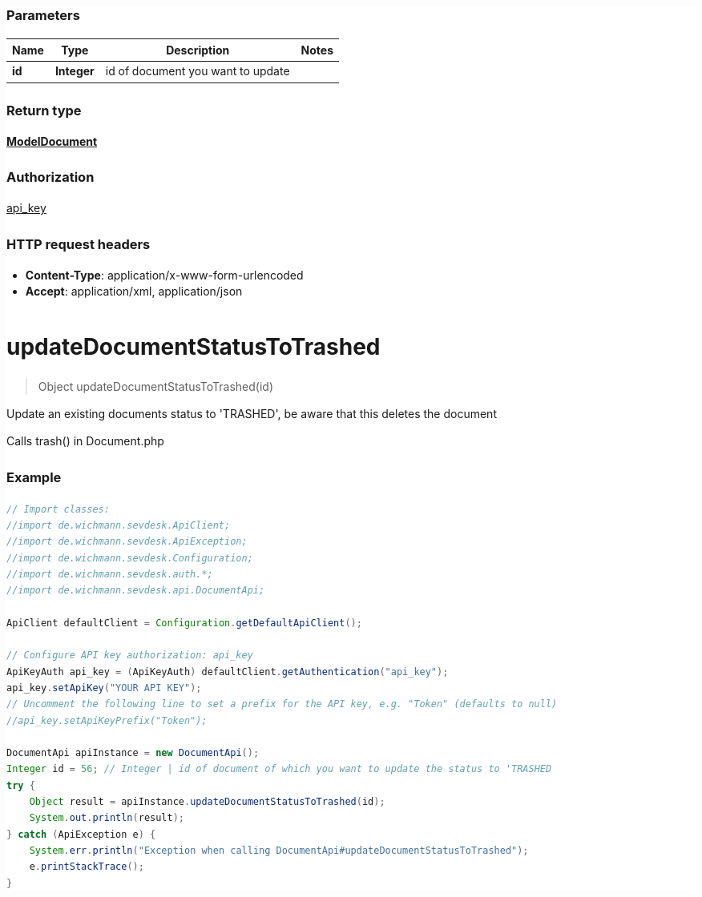 ### Parameters

Name | Type | Description  | Notes
------------- | ------------- | ------------- | -------------
 **id** | **Integer**| id of document you want to update |

### Return type

[**ModelDocument**](ModelDocument.md)

### Authorization

[api_key](../README.md#api_key)

### HTTP request headers

 - **Content-Type**: application/x-www-form-urlencoded
 - **Accept**: application/xml, application/json

<a name="updateDocumentStatusToTrashed"></a>
# **updateDocumentStatusToTrashed**
> Object updateDocumentStatusToTrashed(id)

Update an existing documents status to &#x27;TRASHED&#x27;, be aware that this deletes the document

Calls trash() in Document.php

### Example
```java
// Import classes:
//import de.wichmann.sevdesk.ApiClient;
//import de.wichmann.sevdesk.ApiException;
//import de.wichmann.sevdesk.Configuration;
//import de.wichmann.sevdesk.auth.*;
//import de.wichmann.sevdesk.api.DocumentApi;

ApiClient defaultClient = Configuration.getDefaultApiClient();

// Configure API key authorization: api_key
ApiKeyAuth api_key = (ApiKeyAuth) defaultClient.getAuthentication("api_key");
api_key.setApiKey("YOUR API KEY");
// Uncomment the following line to set a prefix for the API key, e.g. "Token" (defaults to null)
//api_key.setApiKeyPrefix("Token");

DocumentApi apiInstance = new DocumentApi();
Integer id = 56; // Integer | id of document of which you want to update the status to 'TRASHED
try {
    Object result = apiInstance.updateDocumentStatusToTrashed(id);
    System.out.println(result);
} catch (ApiException e) {
    System.err.println("Exception when calling DocumentApi#updateDocumentStatusToTrashed");
    e.printStackTrace();
}
```
